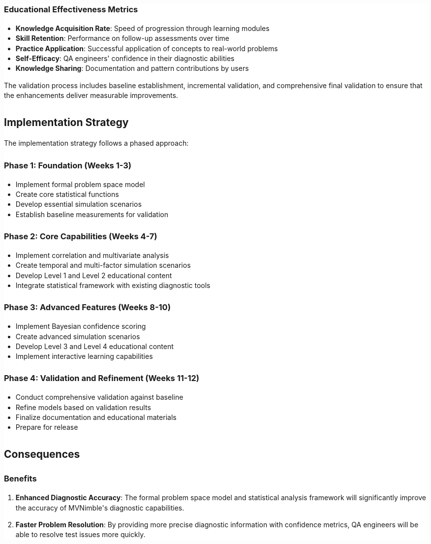 ### Educational Effectiveness Metrics

- **Knowledge Acquisition Rate**: Speed of progression through learning modules
- **Skill Retention**: Performance on follow-up assessments over time
- **Practice Application**: Successful application of concepts to real-world problems
- **Self-Efficacy**: QA engineers' confidence in their diagnostic abilities
- **Knowledge Sharing**: Documentation and pattern contributions by users

The validation process includes baseline establishment, incremental validation, and comprehensive final validation to ensure that the enhancements deliver measurable improvements.

## Implementation Strategy

The implementation strategy follows a phased approach:

### Phase 1: Foundation (Weeks 1-3)

- Implement formal problem space model
- Create core statistical functions
- Develop essential simulation scenarios
- Establish baseline measurements for validation

### Phase 2: Core Capabilities (Weeks 4-7)

- Implement correlation and multivariate analysis
- Create temporal and multi-factor simulation scenarios
- Develop Level 1 and Level 2 educational content
- Integrate statistical framework with existing diagnostic tools

### Phase 3: Advanced Features (Weeks 8-10)

- Implement Bayesian confidence scoring
- Create advanced simulation scenarios
- Develop Level 3 and Level 4 educational content
- Implement interactive learning capabilities

### Phase 4: Validation and Refinement (Weeks 11-12)

- Conduct comprehensive validation against baseline
- Refine models based on validation results
- Finalize documentation and educational materials
- Prepare for release

## Consequences

### Benefits

1. **Enhanced Diagnostic Accuracy**: The formal problem space model and statistical analysis framework will significantly improve the accuracy of MVNimble's diagnostic capabilities.

2. **Faster Problem Resolution**: By providing more precise diagnostic information with confidence metrics, QA engineers will be able to resolve test issues more quickly.
